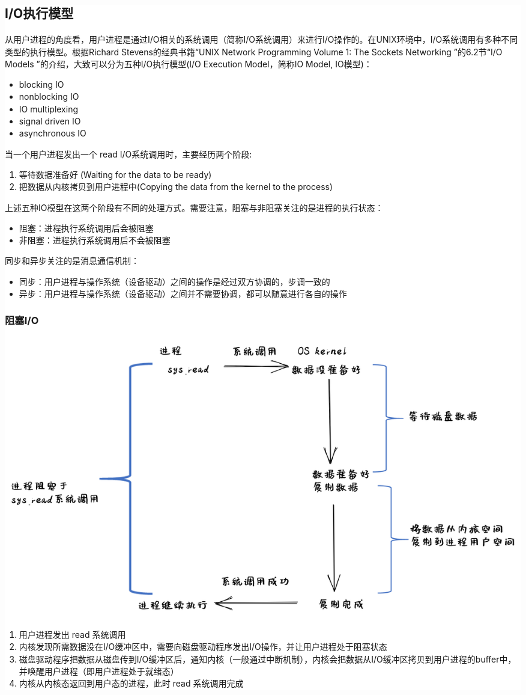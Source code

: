 ## I/O执行模型

从用户进程的角度看，用户进程是通过I/O相关的系统调用（简称I/O系统调用）来进行I/O操作的。在UNIX环境中，I/O系统调用有多种不同类型的执行模型。根据Richard Stevens的经典书籍“UNIX Network Programming Volume 1: The Sockets Networking ”的6.2节“I/O Models ”的介绍，大致可以分为五种I/O执行模型(I/O Execution Model，简称IO Model, IO模型)：
- blocking IO
- nonblocking IO
- IO multiplexing
- signal driven IO
- asynchronous IO

当一个用户进程发出一个 read I/O系统调用时，主要经历两个阶段:
1. 等待数据准备好 (Waiting for the data to be ready)
2. 把数据从内核拷贝到用户进程中(Copying the data from the kernel to the process)


上述五种IO模型在这两个阶段有不同的处理方式。需要注意，阻塞与非阻塞关注的是进程的执行状态：
- 阻塞：进程执行系统调用后会被阻塞
- 非阻塞：进程执行系统调用后不会被阻塞

同步和异步关注的是消息通信机制：
- 同步：用户进程与操作系统（设备驱动）之间的操作是经过双方协调的，步调一致的
- 异步：用户进程与操作系统（设备驱动）之间并不需要协调，都可以随意进行各自的操作

### 阻塞I/O

![](./img/2023-02-23-20-09-51.png)

1. 用户进程发出 read 系统调用
2. 内核发现所需数据没在I/O缓冲区中，需要向磁盘驱动程序发出I/O操作，并让用户进程处于阻塞状态
3. 磁盘驱动程序把数据从磁盘传到I/O缓冲区后，通知内核（一般通过中断机制），内核会把数据从I/O缓冲区拷贝到用户进程的buffer中，并唤醒用户进程（即用户进程处于就绪态）
4. 内核从内核态返回到用户态的进程，此时 read 系统调用完成
